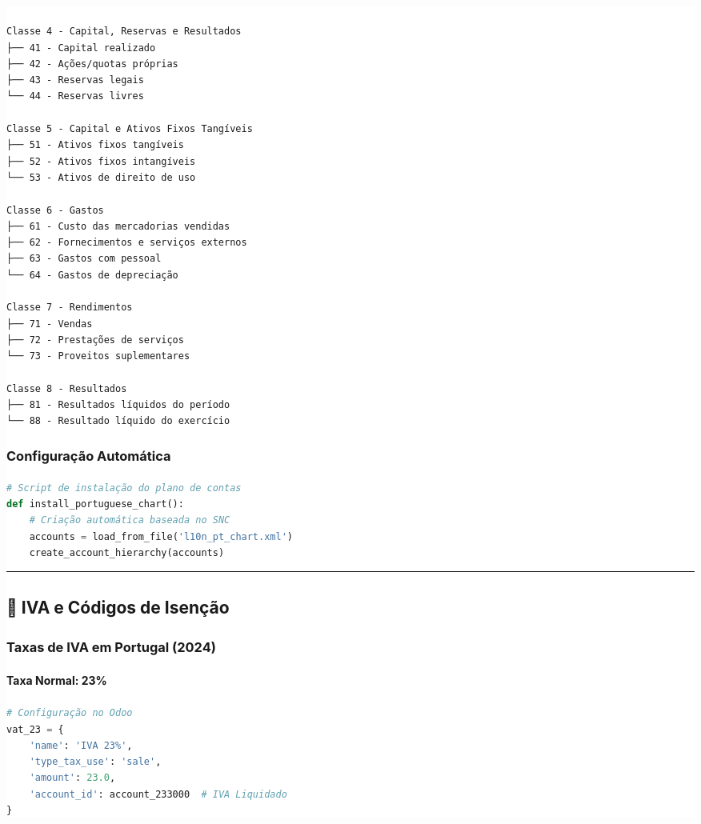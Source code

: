 ```

Classe 4 - Capital, Reservas e Resultados
├── 41 - Capital realizado
├── 42 - Ações/quotas próprias
├── 43 - Reservas legais
└── 44 - Reservas livres

Classe 5 - Capital e Ativos Fixos Tangíveis
├── 51 - Ativos fixos tangíveis
├── 52 - Ativos fixos intangíveis
└── 53 - Ativos de direito de uso

Classe 6 - Gastos
├── 61 - Custo das mercadorias vendidas
├── 62 - Fornecimentos e serviços externos
├── 63 - Gastos com pessoal
└── 64 - Gastos de depreciação

Classe 7 - Rendimentos
├── 71 - Vendas
├── 72 - Prestações de serviços
└── 73 - Proveitos suplementares

Classe 8 - Resultados
├── 81 - Resultados líquidos do período
└── 88 - Resultado líquido do exercício
```

### Configuração Automática
```python
# Script de instalação do plano de contas
def install_portuguese_chart():
    # Criação automática baseada no SNC
    accounts = load_from_file('l10n_pt_chart.xml')
    create_account_hierarchy(accounts)
```

---

## 🧾 IVA e Códigos de Isenção

### Taxas de IVA em Portugal (2024)

#### Taxa Normal: 23%
```python
# Configuração no Odoo
vat_23 = {
    'name': 'IVA 23%',
    'type_tax_use': 'sale',
    'amount': 23.0,
    'account_id': account_233000  # IVA Liquidado
}
```
